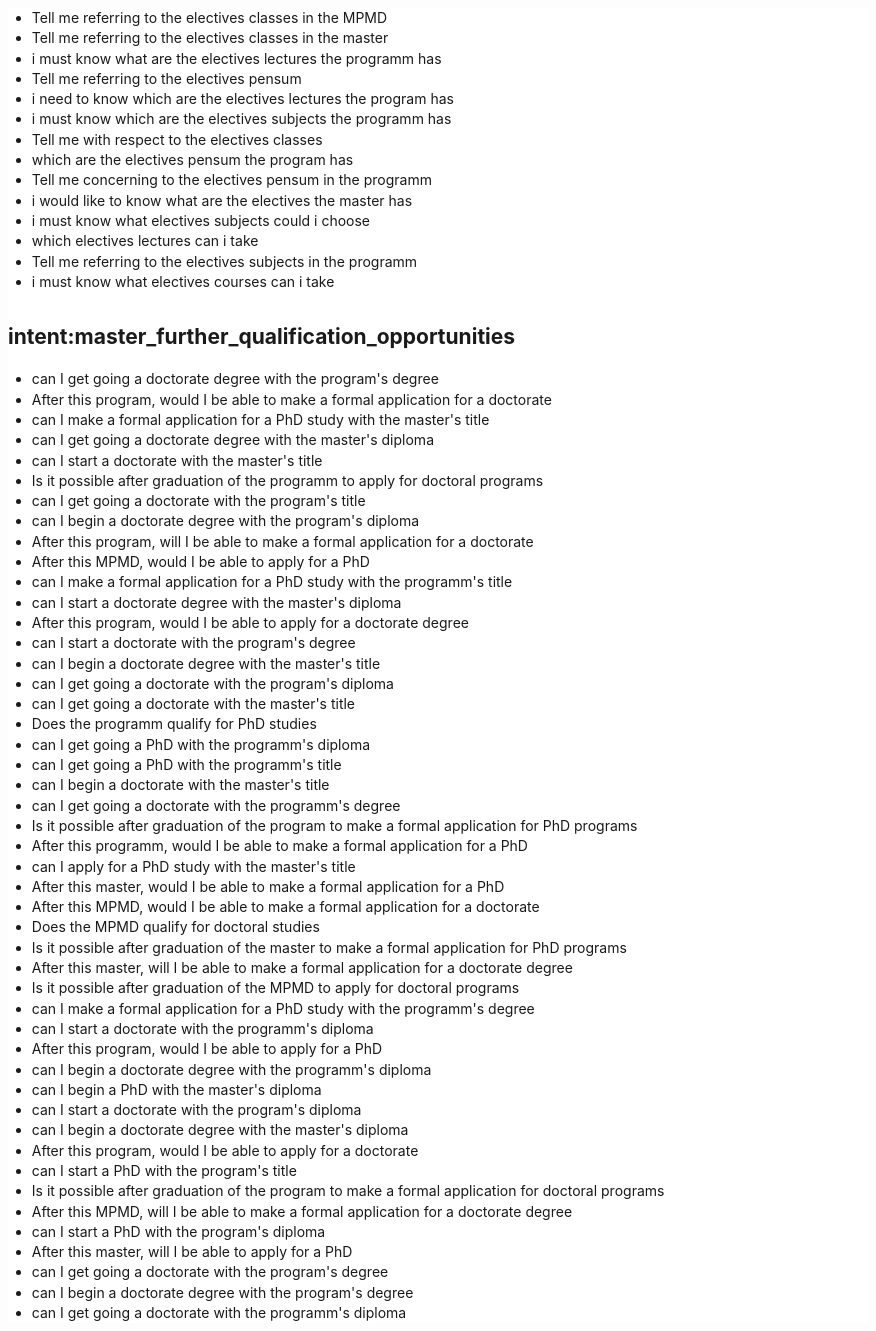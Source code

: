 - Tell me referring to the electives classes in the MPMD
- Tell me referring to the electives classes in the master
- i must know what are the electives lectures the programm has
- Tell me referring to the electives pensum
- i need to know which are the electives lectures the program has
- i must know which are the electives subjects the programm has
- Tell me with respect to the electives classes
- which are the electives pensum the program has
- Tell me concerning to the electives pensum in the programm
- i would like to know what are the electives the master has
- i must know what electives subjects could i choose
- which electives lectures can i take
- Tell me referring to the electives subjects in the programm
- i must know what electives courses can i take

## intent:master_further_qualification_opportunities
- can I get going a doctorate degree with the program's degree
- After this program, would I be able to make a formal application for a doctorate
- can I make a formal application for a PhD study with the master's title
- can I get going a doctorate degree with the master's diploma
- can I start a doctorate with the master's title
- Is it possible after graduation of the programm to apply for doctoral programs
- can I get going a doctorate with the program's title
- can I begin a doctorate degree with the program's diploma
- After this program, will I be able to make a formal application for a doctorate
- After this MPMD, would I be able to apply for a PhD
- can I make a formal application for a PhD study with the programm's title
- can I start a doctorate degree with the master's diploma
- After this program, would I be able to apply for a doctorate degree
- can I start a doctorate with the program's degree
- can I begin a doctorate degree with the master's title
- can I get going a doctorate with the program's diploma
- can I get going a doctorate with the master's title
- Does the programm qualify for PhD studies
- can I get going a PhD with the programm's diploma
- can I get going a PhD with the programm's title
- can I begin a doctorate with the master's title
- can I get going a doctorate with the programm's degree
- Is it possible after graduation of the program to make a formal application for PhD programs
- After this programm, would I be able to make a formal application for a PhD
- can I apply for a PhD study with the master's title
- After this master, would I be able to make a formal application for a PhD
- After this MPMD, would I be able to make a formal application for a doctorate
- Does the MPMD qualify for doctoral studies
- Is it possible after graduation of the master to make a formal application for PhD programs
- After this master, will I be able to make a formal application for a doctorate degree
- Is it possible after graduation of the MPMD to apply for doctoral programs
- can I make a formal application for a PhD study with the programm's degree
- can I start a doctorate with the programm's diploma
- After this program, would I be able to apply for a PhD
- can I begin a doctorate degree with the programm's diploma
- can I begin a PhD with the master's diploma
- can I start a doctorate with the program's diploma
- can I begin a doctorate degree with the master's diploma
- After this program, would I be able to apply for a doctorate
- can I start a PhD with the program's title
- Is it possible after graduation of the program to make a formal application for doctoral programs
- After this MPMD, will I be able to make a formal application for a doctorate degree
- can I start a PhD with the program's diploma
- After this master, will I be able to apply for a PhD
- can I get going a doctorate with the program's degree
- can I begin a doctorate degree with the program's degree
- can I get going a doctorate with the programm's diploma